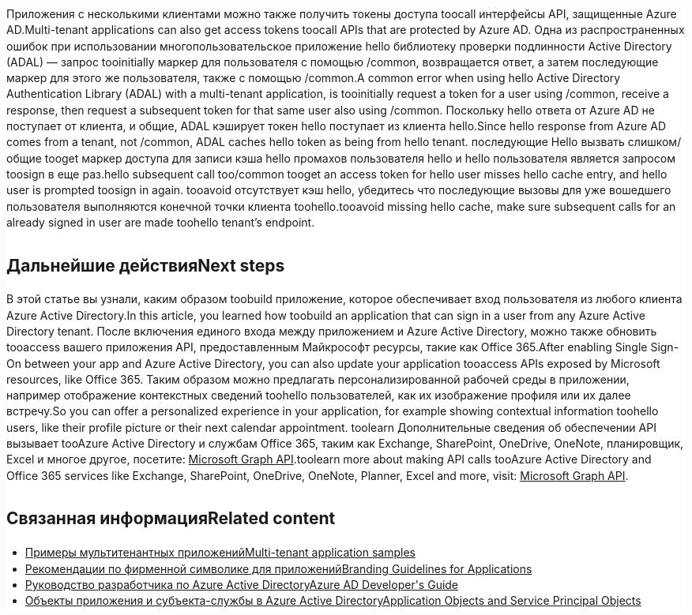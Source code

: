 <span data-ttu-id="3686f-251">Приложения с несколькими клиентами можно также получить токены доступа toocall интерфейсы API, защищенные Azure AD.</span><span class="sxs-lookup"><span data-stu-id="3686f-251">Multi-tenant applications can also get access tokens toocall APIs that are protected by Azure AD.</span></span>  <span data-ttu-id="3686f-252">Одна из распространенных ошибок при использовании многопользовательское приложение hello библиотеку проверки подлинности Active Directory (ADAL) — запрос tooinitially маркер для пользователя с помощью /common, возвращается ответ, а затем последующие маркер для этого же пользователя, также с помощью /common.</span><span class="sxs-lookup"><span data-stu-id="3686f-252">A common error when using hello Active Directory Authentication Library (ADAL) with a multi-tenant application, is tooinitially request a token for a user using /common, receive a response, then request a subsequent token for that same user also using /common.</span></span>  <span data-ttu-id="3686f-253">Поскольку hello ответа от Azure AD не поступает от клиента, и общие, ADAL кэширует токен hello поступает из клиента hello.</span><span class="sxs-lookup"><span data-stu-id="3686f-253">Since hello response from Azure AD comes from a tenant, not /common, ADAL caches hello token as being from hello tenant.</span></span> <span data-ttu-id="3686f-254">последующие Hello вызвать слишком/общие tooget маркер доступа для записи кэша hello промахов пользователя hello и hello пользователя является запросом toosign в еще раз.</span><span class="sxs-lookup"><span data-stu-id="3686f-254">hello subsequent call too/common tooget an access token for hello user misses hello cache entry, and hello user is prompted toosign in again.</span></span>  <span data-ttu-id="3686f-255">tooavoid отсутствует кэш hello, убедитесь что последующие вызовы для уже вошедшего пользователя выполняются конечной точки клиента toohello.</span><span class="sxs-lookup"><span data-stu-id="3686f-255">tooavoid missing hello cache, make sure subsequent calls for an already signed in user are made toohello tenant’s endpoint.</span></span>

## <a name="next-steps"></a><span data-ttu-id="3686f-256">Дальнейшие действия</span><span class="sxs-lookup"><span data-stu-id="3686f-256">Next steps</span></span>
<span data-ttu-id="3686f-257">В этой статье вы узнали, каким образом toobuild приложение, которое обеспечивает вход пользователя из любого клиента Azure Active Directory.</span><span class="sxs-lookup"><span data-stu-id="3686f-257">In this article, you learned how toobuild an application that can sign in a user from any Azure Active Directory tenant.</span></span> <span data-ttu-id="3686f-258">После включения единого входа между приложением и Azure Active Directory, можно также обновить tooaccess вашего приложения API, предоставленным Майкрософт ресурсы, такие как Office 365.</span><span class="sxs-lookup"><span data-stu-id="3686f-258">After enabling Single Sign-On between your app and Azure Active Directory, you can also update your application tooaccess APIs exposed by Microsoft resources, like Office 365.</span></span> <span data-ttu-id="3686f-259">Таким образом можно предлагать персонализированной рабочей среды в приложении, например отображение контекстных сведений toohello пользователей, как их изображение профиля или их далее встречу.</span><span class="sxs-lookup"><span data-stu-id="3686f-259">So you can offer a personalized experience in your application, for example showing contextual information toohello users, like their profile picture or their next calendar appointment.</span></span> <span data-ttu-id="3686f-260">toolearn Дополнительные сведения об обеспечении API вызывает tooAzure Active Directory и службам Office 365, таким как Exchange, SharePoint, OneDrive, OneNote, планировщик, Excel и многое другое, посетите: [Microsoft Graph API][MSFT-Graph-overview].</span><span class="sxs-lookup"><span data-stu-id="3686f-260">toolearn more about making API calls tooAzure Active Directory and Office 365 services like Exchange, SharePoint, OneDrive, OneNote, Planner, Excel and more, visit: [Microsoft Graph API][MSFT-Graph-overview].</span></span>


## <a name="related-content"></a><span data-ttu-id="3686f-261">Связанная информация</span><span class="sxs-lookup"><span data-stu-id="3686f-261">Related content</span></span>
* <span data-ttu-id="3686f-262">[Примеры мультитенантных приложений][AAD-Samples-MT]</span><span class="sxs-lookup"><span data-stu-id="3686f-262">[Multi-tenant application samples][AAD-Samples-MT]</span></span>
* <span data-ttu-id="3686f-263">[Рекомендации по фирменной символике для приложений][AAD-App-Branding]</span><span class="sxs-lookup"><span data-stu-id="3686f-263">[Branding Guidelines for Applications][AAD-App-Branding]</span></span>
* <span data-ttu-id="3686f-264">[Руководство разработчика по Azure Active Directory][AAD-Dev-Guide]</span><span class="sxs-lookup"><span data-stu-id="3686f-264">[Azure AD Developer's Guide][AAD-Dev-Guide]</span></span>
* <span data-ttu-id="3686f-265">[Объекты приложения и субъекта-службы в Azure Active Directory][AAD-App-SP-Objects]</span><span class="sxs-lookup"><span data-stu-id="3686f-265">[Application Objects and Service Principal Objects][AAD-App-SP-Objects]</span></span>

[AAD-Access-Panel]:  https://myapps.microsoft.com
[AAD-App-Branding]: ./active-directory-branding-guidelines.md
[AAD-App-Manifest]: ./active-directory-application-manifest.md
[AAD-App-SP-Objects]: ./active-directory-application-objects.md
[AAD-Auth-Scenarios]: ./active-directory-authentication-scenarios.md
[AAD-Consent-Overview]: ./active-directory-integrating-applications.md#overview-of-the-consent-framework
[AAD-Dev-Guide]: ./active-directory-developers-guide.md
[AAD-Graph-Overview]: https://azure.microsoft.com/en-us/documentation/articles/active-directory-graph-api/
[AAD-Graph-Perm-Scopes]: https://msdn.microsoft.com/library/azure/ad/graph/howto/azure-ad-graph-api-permission-scopes
[AAD-Integrating-Apps]: ./active-directory-integrating-applications.md
[AAD-Samples-MT]: https://azure.microsoft.com/documentation/samples/?service=active-directory&term=multitenant
[AAD-Why-To-Integrate]: ./active-directory-how-to-integrate.md
[AZURE-portal]: https://portal.azure.com
[MSFT-Graph-overview]: https://graph.microsoft.io/en-us/docs/overview/overview
[MSFT-Graph-permision-scopes]: https://graph.microsoft.io/en-us/docs/authorization/permission_scopes
[AAD-Sign-In]: ./media/active-directory-devhowto-multi-tenant-overview/sign-in-with-microsoft-light.png
[Consent-Single-Tier]: ./media/active-directory-devhowto-multi-tenant-overview/consent-flow-single-tier.png
[Consent-Multi-Tier-Known-Client]: ./media/active-directory-devhowto-multi-tenant-overview/consent-flow-multi-tier-known-clients.png
[Consent-Multi-Tier-Multi-Party]: ./media/active-directory-devhowto-multi-tenant-overview/consent-flow-multi-tier-multi-party.png
[AAD-App-Manifest]: ./active-directory-application-manifest.md
[AAD-App-SP-Objects]: ./active-directory-application-objects.md
[AAD-Auth-Scenarios]: ./active-directory-authentication-scenarios.md
[AAD-Integrating-Apps]: ./active-directory-integrating-applications.md
[AAD-Dev-Guide]: ./active-directory-developers-guide.md
[AAD-Graph-Perm-Scopes]: https://msdn.microsoft.com/library/azure/ad/graph/howto/azure-ad-graph-api-permission-scopes
[AAD-Graph-App-Entity]: https://msdn.microsoft.com/Library/Azure/Ad/Graph/api/entity-and-complex-type-reference#application-entity
[AAD-Graph-Sp-Entity]: https://msdn.microsoft.com/Library/Azure/Ad/Graph/api/entity-and-complex-type-reference#serviceprincipal-entity
[AAD-Graph-User-Entity]: https://msdn.microsoft.com/Library/Azure/Ad/Graph/api/entity-and-complex-type-reference#user-entity
[AAD-How-To-Integrate]: ./active-directory-how-to-integrate.md
[AAD-Security-Token-Claims]: ./active-directory-authentication-scenarios/#claims-in-azure-ad-security-tokens
[AAD-Tokens-Claims]: ./active-directory-token-and-claims.md
[AAD-V2-Dev-Guide]: ../active-directory-appmodel-v2-overview.md
[AZURE-portal]: https://portal.azure.com
[Duyshant-Role-Blog]: http://www.dushyantgill.com/blog/2014/12/10/roles-based-access-control-in-cloud-applications-using-azure-ad/
[JWT]: https://tools.ietf.org/html/draft-ietf-oauth-json-web-token-32
[O365-Perm-Ref]: https://msdn.microsoft.com/en-us/office/office365/howto/application-manifest
[OAuth2-Access-Token-Scopes]: https://tools.ietf.org/html/rfc6749#section-3.3
[OAuth2-AuthZ-Code-Grant-Flow]: https://msdn.microsoft.com/library/azure/dn645542.aspx
[OAuth2-AuthZ-Grant-Types]: https://tools.ietf.org/html/rfc6749#section-1.3 
[OAuth2-Client-Types]: https://tools.ietf.org/html/rfc6749#section-2.1
[OAuth2-Role-Def]: https://tools.ietf.org/html/rfc6749#page-6
[OpenIDConnect]: http://openid.net/specs/openid-connect-core-1_0.html
[OpenIDConnect-ID-Token]: http://openid.net/specs/openid-connect-core-1_0.html#IDToken